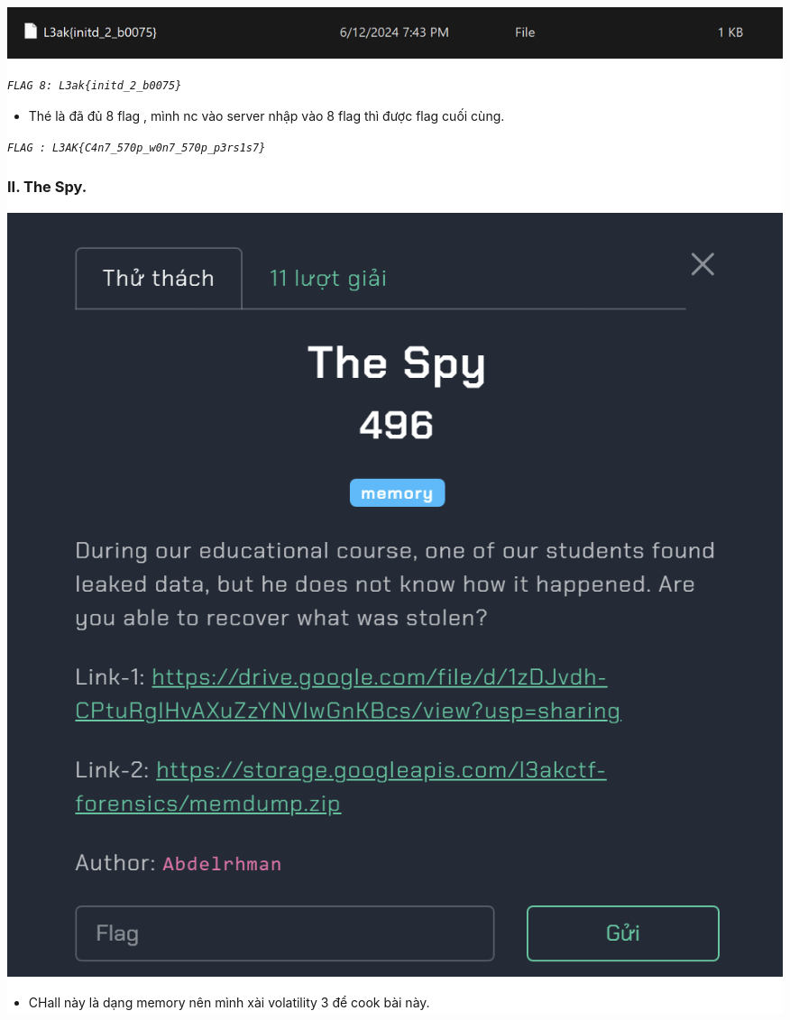 ![1718196434085](image/writeup/1718196434085.png)

*`FLAG 8: L3ak{initd_2_b0075}`*
- Thé là đã đủ 8 flag , mình nc vào server nhập vào 8 flag thì được flag cuối cùng.

*`FLAG : L3AK{C4n7_570p_w0n7_570p_p3rs1s7}`*
### II. The Spy.
![1718205926628](image/writeup/1718205926628.png)
- CHall này là dạng memory nên mình xài volatility 3 để cook bài này.